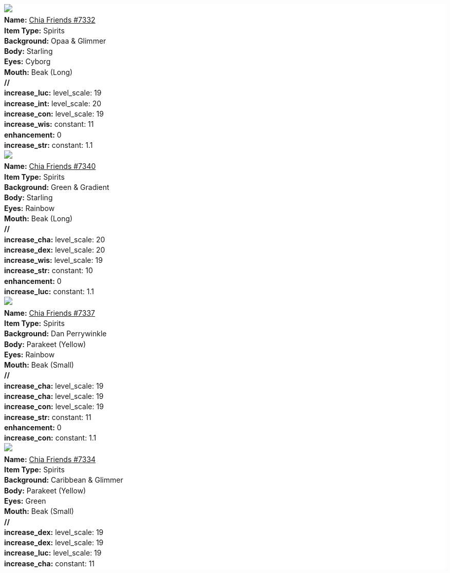 <div class="item_thumbnail">
<a href="https://mintgarden.io/nfts/nft15ua2lkvfrk8f9hkayty4mlwy59v03ual3c9lzw8z9feq29z498uq37g30p"><img loading="lazy" src="https://assets.mainnet.mintgarden.io/thumbnails/32469de74f3a1defad9148abb9e8ec5e3d36b09b5980a3fc96e579ce6a646d3e.png"></a>
<div><strong>Name:</strong> <a href="https://mintgarden.io/nfts/nft15ua2lkvfrk8f9hkayty4mlwy59v03ual3c9lzw8z9feq29z498uq37g30p">Chia Friends #7332</a></div>
<div><strong>Item Type:</strong> Spirits</div>
<div><strong>Background:</strong> Opaa & Glimmer</div>
<div><strong>Body:</strong> Starling</div>
<div><strong>Eyes:</strong> Cyborg</div>
<div><strong>Mouth:</strong> Beak (Long)</div>
<div><strong>//</strong></div><div><strong>increase_luc:</strong> level_scale: 19</div>
<div><strong>increase_int:</strong> level_scale: 20</div>
<div><strong>increase_con:</strong> level_scale: 19</div>
<div><strong>increase_wis:</strong> constant: 11</div>
<div><strong>enhancement:</strong> 0</div>
<div><strong>increase_str:</strong> constant: 1.1</div>
</div>
<div class="item_thumbnail">
<a href="https://mintgarden.io/nfts/nft1sln7evh8fawes6pl8rnn6myfgc7ucrl5d4g2rk8emauwc3rz44jqt97jtm"><img loading="lazy" src="https://assets.mainnet.mintgarden.io/thumbnails/8aaf2f03a0bffb33e63d085670fe4fa59adea19802027e46a620ea1cb45d7d06.png"></a>
<div><strong>Name:</strong> <a href="https://mintgarden.io/nfts/nft1sln7evh8fawes6pl8rnn6myfgc7ucrl5d4g2rk8emauwc3rz44jqt97jtm">Chia Friends #7340</a></div>
<div><strong>Item Type:</strong> Spirits</div>
<div><strong>Background:</strong> Green & Gradient</div>
<div><strong>Body:</strong> Starling</div>
<div><strong>Eyes:</strong> Rainbow</div>
<div><strong>Mouth:</strong> Beak (Long)</div>
<div><strong>//</strong></div><div><strong>increase_cha:</strong> level_scale: 20</div>
<div><strong>increase_dex:</strong> level_scale: 20</div>
<div><strong>increase_wis:</strong> level_scale: 19</div>
<div><strong>increase_str:</strong> constant: 10</div>
<div><strong>enhancement:</strong> 0</div>
<div><strong>increase_luc:</strong> constant: 1.1</div>
</div>
<div class="item_thumbnail">
<a href="https://mintgarden.io/nfts/nft1f8d5h7kvalyuhnl8g7rp4pca7tsumvpt2584m9f6ynxpnvxpklaspxkrf4"><img loading="lazy" src="https://assets.mainnet.mintgarden.io/thumbnails/ee0b174bed6e366029315638a753a86a0d89fc8f2bb38d7f47d8ddb9a482c50b.png"></a>
<div><strong>Name:</strong> <a href="https://mintgarden.io/nfts/nft1f8d5h7kvalyuhnl8g7rp4pca7tsumvpt2584m9f6ynxpnvxpklaspxkrf4">Chia Friends #7337</a></div>
<div><strong>Item Type:</strong> Spirits</div>
<div><strong>Background:</strong> Dan Perrywinkle</div>
<div><strong>Body:</strong> Parakeet (Yellow)</div>
<div><strong>Eyes:</strong> Rainbow</div>
<div><strong>Mouth:</strong> Beak (Small)</div>
<div><strong>//</strong></div><div><strong>increase_cha:</strong> level_scale: 19</div>
<div><strong>increase_cha:</strong> level_scale: 19</div>
<div><strong>increase_con:</strong> level_scale: 19</div>
<div><strong>increase_str:</strong> constant: 11</div>
<div><strong>enhancement:</strong> 0</div>
<div><strong>increase_con:</strong> constant: 1.1</div>
</div>
<div class="item_thumbnail">
<a href="https://mintgarden.io/nfts/nft1ag2kxlr3cdhrf5nnenl24kp3wfd567xjuyac869ypjzv0lneuhdshmerkt"><img loading="lazy" src="https://assets.mainnet.mintgarden.io/thumbnails/2c1d1fb29ba0b15fe9235c5febaa2772679d6c363efe8210c5685e5aff2e4e02.png"></a>
<div><strong>Name:</strong> <a href="https://mintgarden.io/nfts/nft1ag2kxlr3cdhrf5nnenl24kp3wfd567xjuyac869ypjzv0lneuhdshmerkt">Chia Friends #7334</a></div>
<div><strong>Item Type:</strong> Spirits</div>
<div><strong>Background:</strong> Caribbean & Glimmer</div>
<div><strong>Body:</strong> Parakeet (Yellow)</div>
<div><strong>Eyes:</strong> Green</div>
<div><strong>Mouth:</strong> Beak (Small)</div>
<div><strong>//</strong></div><div><strong>increase_dex:</strong> level_scale: 19</div>
<div><strong>increase_dex:</strong> level_scale: 19</div>
<div><strong>increase_luc:</strong> level_scale: 19</div>
<div><strong>increase_cha:</strong> constant: 11</div>